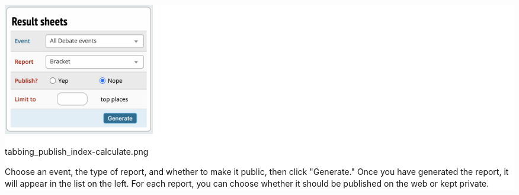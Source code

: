 <img src="/screenshots/tabbing_publish_index-calculate.png"
title="tabbing_publish_index-calculate.png" width="250" />
<figcaption>tabbing_publish_index-calculate.png</figcaption>
</figure>

Choose an event, the type of report, and whether to make it public, then
click "Generate." Once you have generated the report, it will appear in
the list on the left. For each report, you can choose whether it should
be published on the web or kept private.

